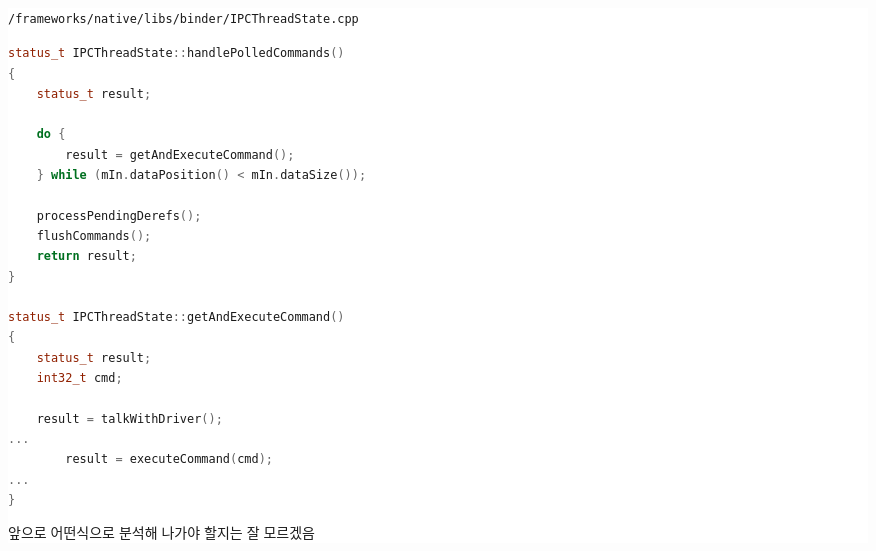 `/frameworks/native/libs/binder/IPCThreadState.cpp`
```cpp
status_t IPCThreadState::handlePolledCommands()
{
    status_t result;

    do {
        result = getAndExecuteCommand();
    } while (mIn.dataPosition() < mIn.dataSize());

    processPendingDerefs();
    flushCommands();
    return result;
}

status_t IPCThreadState::getAndExecuteCommand()
{
    status_t result;
    int32_t cmd;

    result = talkWithDriver();
...
        result = executeCommand(cmd);
...
}


```

앞으로 어떤식으로 분석해 나가야 할지는 잘 모르겠음